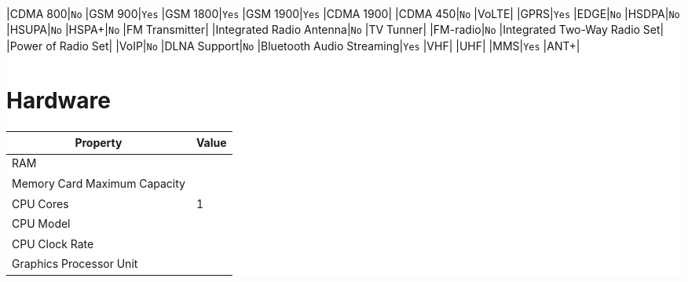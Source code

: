 |CDMA 800|`No`
|GSM 900|`Yes`
|GSM 1800|`Yes`
|GSM 1900|`Yes`
|CDMA 1900|
|CDMA 450|`No`
|VoLTE|
|GPRS|`Yes`
|EDGE|`No`
|HSDPA|`No`
|HSUPA|`No`
|HSPA+|`No`
|FM Transmitter|
|Integrated Radio Antenna|`No`
|TV Tunner|
|FM-radio|`No`
|Integrated Two-Way Radio Set|
|Power of Radio Set|
|VoIP|`No`
|DLNA Support|`No`
|Bluetooth Audio Streaming|`Yes`
|VHF|
|UHF|
|MMS|`Yes`
|ANT+|

# Hardware

|Property| Value |
|--------|-------|
|RAM|
|Memory Card Maximum Capacity|
|CPU Cores|1
|CPU Model|
|CPU Clock Rate|
|Graphics Processor Unit|
